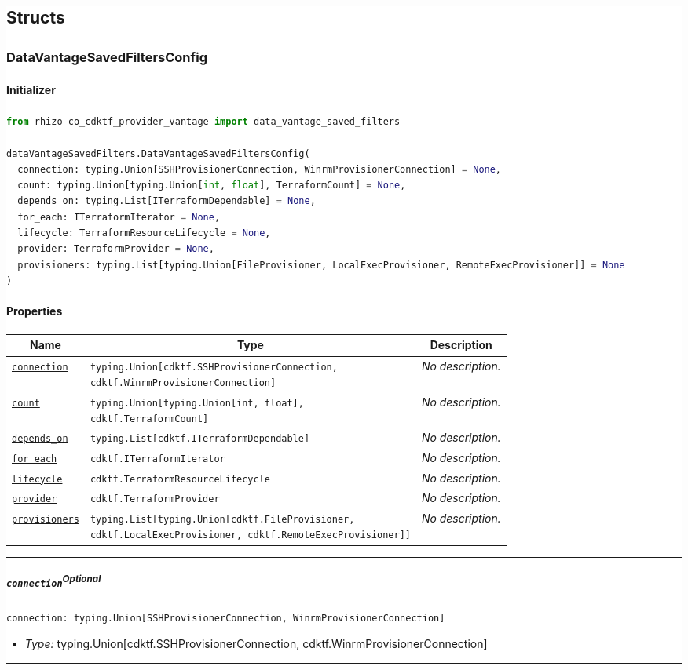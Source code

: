 ## Structs <a name="Structs" id="Structs"></a>

### DataVantageSavedFiltersConfig <a name="DataVantageSavedFiltersConfig" id="rhizo-co-terraform-provider-vantage.dataVantageSavedFilters.DataVantageSavedFiltersConfig"></a>

#### Initializer <a name="Initializer" id="rhizo-co-terraform-provider-vantage.dataVantageSavedFilters.DataVantageSavedFiltersConfig.Initializer"></a>

```python
from rhizo-co_cdktf_provider_vantage import data_vantage_saved_filters

dataVantageSavedFilters.DataVantageSavedFiltersConfig(
  connection: typing.Union[SSHProvisionerConnection, WinrmProvisionerConnection] = None,
  count: typing.Union[typing.Union[int, float], TerraformCount] = None,
  depends_on: typing.List[ITerraformDependable] = None,
  for_each: ITerraformIterator = None,
  lifecycle: TerraformResourceLifecycle = None,
  provider: TerraformProvider = None,
  provisioners: typing.List[typing.Union[FileProvisioner, LocalExecProvisioner, RemoteExecProvisioner]] = None
)
```

#### Properties <a name="Properties" id="Properties"></a>

| **Name** | **Type** | **Description** |
| --- | --- | --- |
| <code><a href="#rhizo-co-terraform-provider-vantage.dataVantageSavedFilters.DataVantageSavedFiltersConfig.property.connection">connection</a></code> | <code>typing.Union[cdktf.SSHProvisionerConnection, cdktf.WinrmProvisionerConnection]</code> | *No description.* |
| <code><a href="#rhizo-co-terraform-provider-vantage.dataVantageSavedFilters.DataVantageSavedFiltersConfig.property.count">count</a></code> | <code>typing.Union[typing.Union[int, float], cdktf.TerraformCount]</code> | *No description.* |
| <code><a href="#rhizo-co-terraform-provider-vantage.dataVantageSavedFilters.DataVantageSavedFiltersConfig.property.dependsOn">depends_on</a></code> | <code>typing.List[cdktf.ITerraformDependable]</code> | *No description.* |
| <code><a href="#rhizo-co-terraform-provider-vantage.dataVantageSavedFilters.DataVantageSavedFiltersConfig.property.forEach">for_each</a></code> | <code>cdktf.ITerraformIterator</code> | *No description.* |
| <code><a href="#rhizo-co-terraform-provider-vantage.dataVantageSavedFilters.DataVantageSavedFiltersConfig.property.lifecycle">lifecycle</a></code> | <code>cdktf.TerraformResourceLifecycle</code> | *No description.* |
| <code><a href="#rhizo-co-terraform-provider-vantage.dataVantageSavedFilters.DataVantageSavedFiltersConfig.property.provider">provider</a></code> | <code>cdktf.TerraformProvider</code> | *No description.* |
| <code><a href="#rhizo-co-terraform-provider-vantage.dataVantageSavedFilters.DataVantageSavedFiltersConfig.property.provisioners">provisioners</a></code> | <code>typing.List[typing.Union[cdktf.FileProvisioner, cdktf.LocalExecProvisioner, cdktf.RemoteExecProvisioner]]</code> | *No description.* |

---

##### `connection`<sup>Optional</sup> <a name="connection" id="rhizo-co-terraform-provider-vantage.dataVantageSavedFilters.DataVantageSavedFiltersConfig.property.connection"></a>

```python
connection: typing.Union[SSHProvisionerConnection, WinrmProvisionerConnection]
```

- *Type:* typing.Union[cdktf.SSHProvisionerConnection, cdktf.WinrmProvisionerConnection]

---